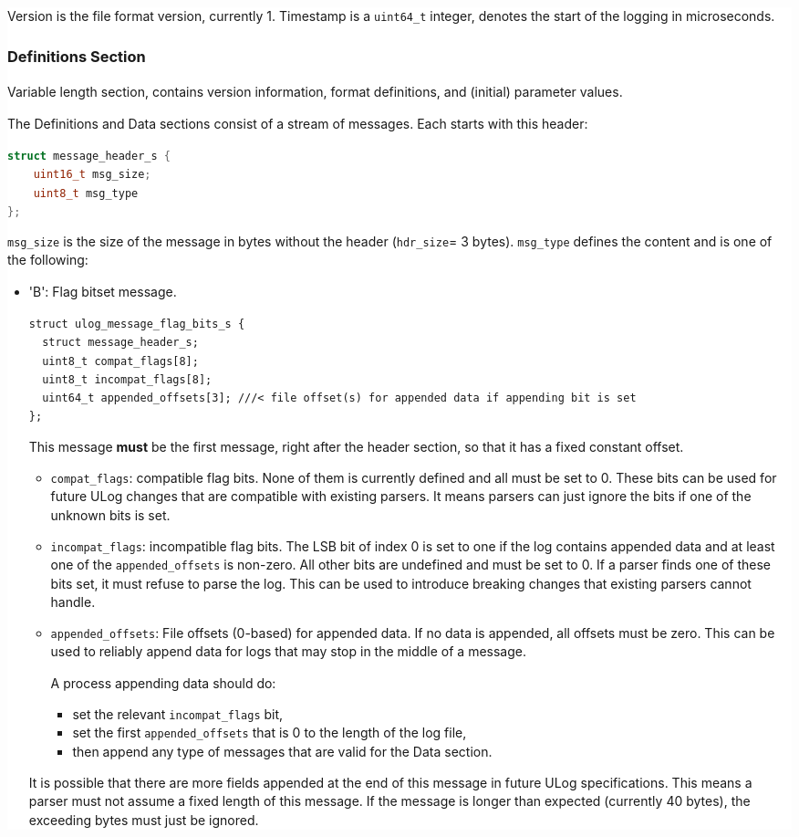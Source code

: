 Version is the file format version, currently 1. 
Timestamp is a `uint64_t` integer, denotes the start of the logging in microseconds.


### Definitions Section

Variable length section, contains version information, format definitions, and (initial) parameter values.

The Definitions and Data sections consist of a stream of messages.
Each starts with this header:
```c
struct message_header_s {
	uint16_t msg_size;
	uint8_t msg_type
};
```

`msg_size` is the size of the message in bytes without the header (`hdr_size`= 3 bytes). 
`msg_type` defines the content and is one of the following:

- 'B': Flag bitset message.
  ```
  struct ulog_message_flag_bits_s {
  	struct message_header_s;
  	uint8_t compat_flags[8];
  	uint8_t incompat_flags[8];
  	uint64_t appended_offsets[3]; ///< file offset(s) for appended data if appending bit is set
  };
  ```
  This message **must** be the first message, right after the header section, so that it has a fixed constant offset.

  - `compat_flags`: compatible flag bits. 
    None of them is currently defined and all must be set to 0. 
    These bits can be used for future ULog changes that are compatible with existing parsers. 
    It means parsers can just ignore the bits if one of the unknown bits is set.
  - `incompat_flags`: incompatible flag bits. 
    The LSB bit of index 0 is set to one if the log contains appended data and at least one of the `appended_offsets` is non-zero. 
    All other bits are undefined and must be set to 0.
    If a parser finds one of these bits set, it must refuse to parse the log. 
    This can be used to introduce breaking changes that existing parsers cannot handle.
  - `appended_offsets`: File offsets (0-based) for appended data. 
    If no data is appended, all offsets must be zero. 
    This can be used to reliably append data for logs that may stop in the middle of a message.
    
    A process appending data should do:
    - set the relevant `incompat_flags` bit,
    - set the first `appended_offsets` that is 0 to the length of the log file,
    - then append any type of messages that are valid for the Data section.

  It is possible that there are more fields appended at the end of this message in future ULog specifications. 
  This means a parser must not assume a fixed length of this message. 
  If the message is longer than expected (currently 40 bytes), the exceeding bytes must just be ignored.
